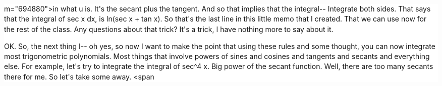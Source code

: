   m="694880">in</span> <span m="695030">what</span> <span m="697860">u</span>
  <span m="698060">is.</span> <span m="698630">It's</span> <span
  m="700130">the</span> <span m="700610">secant</span> <span
  m="700780">plus</span> <span m="701000">the</span> <span
  m="701270">tangent.</span> <span m="706090">And so</span> <span
  m="706270">that</span> <span m="706450">implies</span> <span
  m="707380">that</span> <span m="707520">the</span> <span
  m="707690">integral--</span> <span m="708500">Integrate</span> <span
  m="708900">both</span> <span m="709130">sides.</span> <span
  m="709510">That</span> <span m="709690">says</span> <span
  m="709960">that</span> <span m="710090">the</span> <span
  m="710210">integral</span> <span m="710820">of</span> <span
  m="711040">sec</span> <span m="711530">x</span> <span m="712080">dx,</span>
  <span m="713060">is</span> <span m="716320">ln(sec x + tan x).</span> <span
  m="722280">So</span> <span m="723520">that's</span> <span
  m="723870">the</span> <span m="724650">last</span> <span
  m="725050">line</span> <span m="725370">in</span> <span m="725480">this</span>
  <span m="726440">little</span> <span m="726780">memo</span> <span
  m="727120">that</span> <span m="727320">I</span> <span
  m="727390">created.</span> <span m="729500">That</span> <span
  m="729660">we</span> <span m="729770">can</span> <span m="729920">use</span>
  <span m="730170">now</span> <span m="730360">for</span> <span
  m="730480">the</span> <span m="730580">rest</span> <span m="730820">of</span>
  <span m="730900">the</span> <span m="731000">class.</span> <span
  m="734500">Any</span> <span m="734670">questions</span> <span
  m="735070">about</span> <span m="735320">that</span> <span
  m="735490">trick?</span> <span m="739320">It's</span> <span
  m="739920">a</span> <span m="740020">trick,</span> <span m="740500">I</span>
  <span m="740830">have</span> <span m="741000">nothing</span> <span
  m="741240">more</span> <span m="741370">to</span> <span m="741440">say</span>
  <span m="741610">about</span> <span m="741830">it.</span></p><p><span
  m="743740">OK.</span> <span m="744540">So,</span> <span m="748440">the</span>
  <span m="748570">next</span> <span m="748860">thing</span> <span
  m="749060">I--</span> <span m="749300">oh</span> <span m="749600">yes,</span>
  <span m="749870">so</span> <span m="750000">now</span> <span
  m="750210">I</span> <span m="750260">want</span> <span m="750460">to</span>
  <span m="750520">make</span> <span m="750720">the</span> <span
  m="750780">point</span> <span m="751130">that</span> <span
  m="751570">using</span> <span m="752160">these</span> <span
  m="752600">rules</span> <span m="753060">and</span> <span
  m="753280">some</span> <span m="755680">thought,</span> <span
  m="756400">you</span> <span m="756530">can</span> <span m="757540">now</span>
  <span m="757780">integrate</span> <span m="758350">most</span> <span
  m="759600">trigonometric</span> <span m="760580">polynomials.</span> <span
  m="761650">Most</span> <span m="761870">things</span> <span
  m="762170">that</span> <span m="762290">involve</span> <span
  m="762730">powers</span> <span m="763700">of</span> <span
  m="763910">sines</span> <span m="764320">and</span> <span m="764650">cosines
  and</span> <span m="765050">tangents</span> <span m="765750">and</span> <span
  m="765880">secants</span> <span m="766370">and</span> <span
  m="766470">everything</span> <span m="766780">else.</span> <span
  m="768080">For</span> <span m="768330">example,</span> <span
  m="768890">let's</span> <span m="769140">try</span> <span m="769360">to</span>
  <span m="769460">integrate</span> <span m="769650">the</span> <span
  m="772430">integral</span> <span m="772960">of</span> <span m="776580">sec^4
  x.</span> <span m="779180">Big</span> <span m="779380">power</span> <span
  m="779930">of</span> <span m="780120">the</span> <span
  m="780360">secant</span> <span m="780620">function.</span> <span
  m="782130">Well,</span> <span m="782290">there are</span> <span
  m="782440">too</span> <span m="782600">many</span> <span
  m="782800">secants</span> <span m="783290">there</span> <span
  m="783450">for</span> <span m="783700">me.</span> <span m="783830">So</span>
  <span m="784000">let's</span> <span m="784240">take</span> <span
  m="784480">some</span> <span m="784720">away.</span> <span